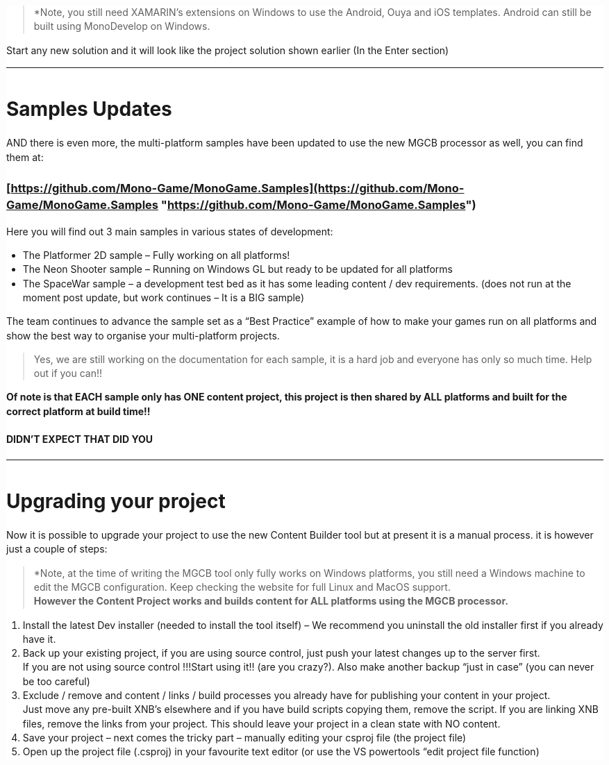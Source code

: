 > \*Note, you still need XAMARIN’s extensions on Windows to use the Android, Ouya and iOS templates.  Android can still be built using MonoDevelop on Windows.

 

Start any new solution and it will look like the project solution shown earlier (In the Enter section)

* * *

# Samples Updates

AND there is even more, the multi-platform samples have been updated to use the new MGCB processor as well, you can find them at:

### [https://github.com/Mono-Game/MonoGame.Samples](https://github.com/Mono-Game/MonoGame.Samples "https://github.com/Mono-Game/MonoGame.Samples")

Here you will find out 3 main samples in various states of development:

- The Platformer 2D sample – Fully working on all platforms!
- The Neon Shooter sample – Running on Windows GL but ready to be updated for all platforms
- The SpaceWar sample – a development test bed as it has some leading content / dev requirements. (does not run at the moment post update, but work continues – It is a BIG sample) 

The team continues to advance the sample set as a “Best Practice” example of how to make your games run on all platforms and show the best way to organise your multi-platform projects.

> Yes, we are still working on the documentation for each sample, it is a hard job and everyone has only so much time.  Help out if you can!!

 

**Of note is that EACH sample only has ONE content project, this project is then shared by ALL platforms and built for the correct platform at build time!!**

#### **DIDN’T EXPECT THAT DID YOU**

* * *

# Upgrading your project

Now it is possible to upgrade your project to use the new Content Builder tool but at present it is a manual process.  it is however just a couple of steps:

> \*Note, at the time of writing the MGCB tool only fully works on Windows platforms, you still need a Windows machine to edit the MGCB configuration.  Keep checking the website for full Linux and MacOS support.  
> **However the Content Project works and builds content for ALL platforms using the MGCB processor.**

1. Install the latest Dev installer (needed to install the tool itself) – We recommend you uninstall the old installer first if you already have it.
2. Back up your existing project, if you are using source control, just push your latest changes up to the server first.  
If you are not using source control !!!Start using it!! (are you crazy?). Also make another backup “just in case” (you can never be too careful)
3. Exclude / remove and content / links / build processes you already have for publishing your content in your project.  
Just move any pre-built XNB’s elsewhere and if you have build scripts copying them, remove the script.  If you are linking XNB files, remove the links from your project.  This should leave your project in a clean state with NO content.
4. Save your project – next comes the tricky part – manually editing your csproj file (the project file)
5. Open up the project file (.csproj) in your favourite text editor (or use the VS powertools “edit project file function)  